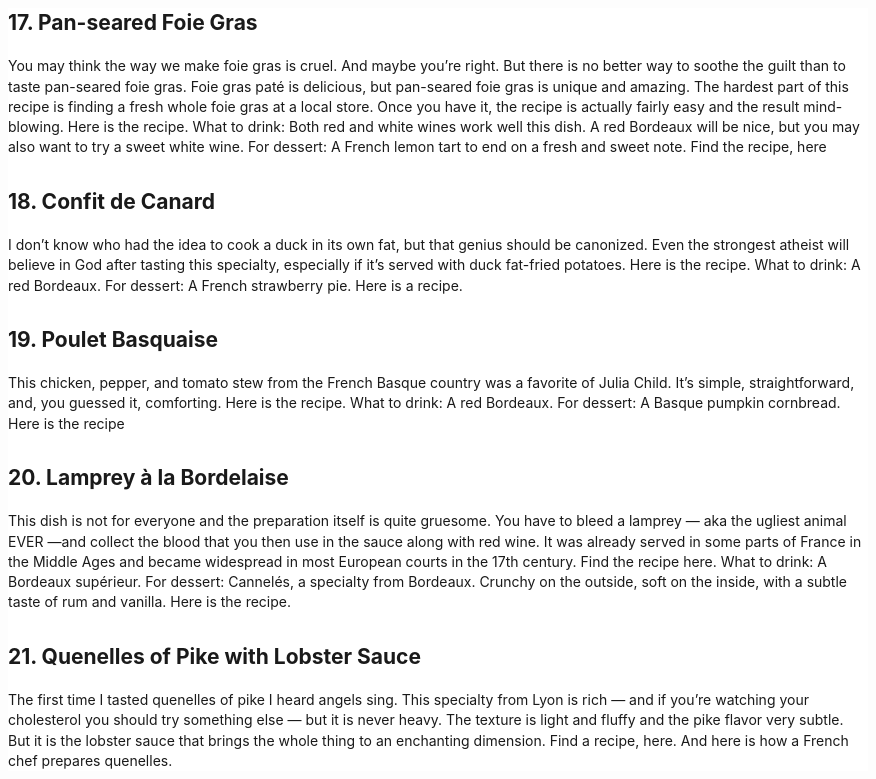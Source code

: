 

## 17. Pan-seared Foie Gras

You may think the way we make foie gras is cruel. And maybe you’re 
right. But there is no better way to soothe the guilt than to taste 
pan-seared foie gras. Foie gras paté is delicious, but pan-seared foie 
gras is unique and amazing. The hardest part of this recipe is finding a
fresh whole foie gras at a local store. Once you have it, the recipe is
actually fairly easy and the result mind-blowing. Here is the recipe.
What to drink: Both red and white wines work well this dish. A red 
Bordeaux will be nice, but you may also want to try a sweet white wine. 
For dessert: A French lemon tart to end on a fresh and sweet note. Find 
the recipe, here



## 18. Confit de Canard

I don’t know who had the idea to cook a duck in its own fat, but 
that genius should be canonized. Even the strongest atheist will believe
in God after tasting this specialty, especially if it’s served with 
duck fat-fried potatoes. Here is the recipe. What to drink: A red Bordeaux. For dessert: A French strawberry pie. Here is a recipe.



## 19. Poulet Basquaise

This chicken, pepper, and tomato stew from the French Basque country
was a favorite of Julia Child. It’s simple, straightforward, and, you 
guessed it, comforting. Here is the recipe. What to drink: A red Bordeaux. For dessert: A Basque pumpkin cornbread. Here is the recipe



## 20. Lamprey à la Bordelaise

This dish is not for everyone and the preparation itself is quite gruesome. You have to bleed a lamprey — aka the ugliest animal EVER
—and collect the blood that you then use in the sauce along with red 
wine. It was already served in some parts of France in the Middle Ages 
and became widespread in most European courts in the 17th century. Find the recipe here.
What to drink: A Bordeaux supérieur. For dessert: Cannelés, a specialty
from Bordeaux. Crunchy on the outside, soft on the inside, with a 
subtle taste of rum and vanilla. Here is the recipe.

## 21. Quenelles of Pike with Lobster Sauce

The first time I tasted quenelles of pike I heard angels sing. This 
specialty from Lyon is rich — and if you’re watching your cholesterol 
you should try something else — but it is never heavy. The texture is 
light and fluffy and the pike flavor very subtle. But it is the lobster 
sauce that brings the whole thing to an enchanting dimension. Find a 
recipe, here. And here is how a French chef prepares quenelles. 
